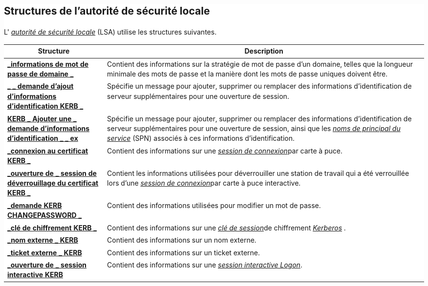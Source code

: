 
## <a name="local-security-authority-structures"></a>Structures de l’autorité de sécurité locale

L' [*autorité de sécurité locale*](/windows/desktop/SecGloss/l-gly) (LSA) utilise les structures suivantes.



| Structure                                                                                    | Description                                                                                                                                                                                                                                                                                                                         |
|----------------------------------------------------------------------------------------------|-------------------------------------------------------------------------------------------------------------------------------------------------------------------------------------------------------------------------------------------------------------------------------------------------------------------------------------|
| [**\_informations de mot de passe de domaine \_**](/windows/desktop/api/Ntsecapi/ns-ntsecapi-domain_password_information)                         | Contient des informations sur la stratégie de mot de passe d’un domaine, telles que la longueur minimale des mots de passe et la manière dont les mots de passe uniques doivent être.                                                                                                                                                                                                   |
| [**\_ \_ demande d’ajout d’informations d’identification KERB \_**](/windows/desktop/api/Ntsecapi/ns-ntsecapi-kerb_add_credentials_request)                      | Spécifie un message pour ajouter, supprimer ou remplacer des informations d’identification de serveur supplémentaires pour une ouverture de session.<br/>                                                                                                                                                                                                                           |
| [**KERB \_ Ajouter une \_ demande d’informations d’identification \_ \_ ex**](/windows/desktop/api/Ntsecapi/ns-ntsecapi-kerb_add_credentials_request_ex)               | Spécifie un message pour ajouter, supprimer ou remplacer des informations d’identification de serveur supplémentaires pour une ouverture de session, ainsi que les [*noms de principal du service*](/windows/desktop/SecGloss/s-gly) (SPN) associés à ces informations d’identification.<br/>                                                     |
| [**\_connexion au certificat KERB \_**](/windows/desktop/api/Ntsecapi/ns-ntsecapi-kerb_certificate_logon)                                   | Contient des informations sur une [*session de connexion*](/windows/desktop/SecGloss/l-gly)par carte à puce.                                                                                                                                                                                                  |
| [**\_ouverture de \_ session de déverrouillage du certificat KERB \_**](/windows/desktop/api/Ntsecapi/ns-ntsecapi-kerb_certificate_unlock_logon)                    | Contient les informations utilisées pour déverrouiller une station de travail qui a été verrouillée lors d’une [*session de connexion*](/windows/desktop/SecGloss/l-gly)par carte à puce interactive.                                                                                                                                  |
| [**\_demande KERB CHANGEPASSWORD \_**](/windows/desktop/api/Ntsecapi/ns-ntsecapi-kerb_changepassword_request)                         | Contient des informations utilisées pour modifier un mot de passe.                                                                                                                                                                                                                                                                                     |
| [**\_clé de chiffrement KERB \_**](/windows/desktop/api/Ntsecapi/ns-ntsecapi-kerb_crypto_key)                                                 | Contient des informations sur une [*clé de session*](/windows/desktop/SecGloss/s-gly)de chiffrement [*Kerberos*](/windows/desktop/SecGloss/k-gly) .                                                                                                        |
| [**\_nom externe \_ KERB**](/windows/desktop/api/Ntsecapi/ns-ntsecapi-kerb_external_name)                                           | Contient des informations sur un nom externe.                                                                                                                                                                                                                                                                                        |
| [**\_ticket externe \_ KERB**](/windows/desktop/api/Ntsecapi/ns-ntsecapi-kerb_external_ticket)                                       | Contient des informations sur un ticket externe.                                                                                                                                                                                                                                                                                      |
| [**\_ouverture de \_ session interactive KERB**](/windows/desktop/api/Ntsecapi/ns-ntsecapi-kerb_interactive_logon)                                   | Contient des informations sur une [*session interactive Logon*](/windows/desktop/SecGloss/l-gly).                                                                                                                                                                                                |